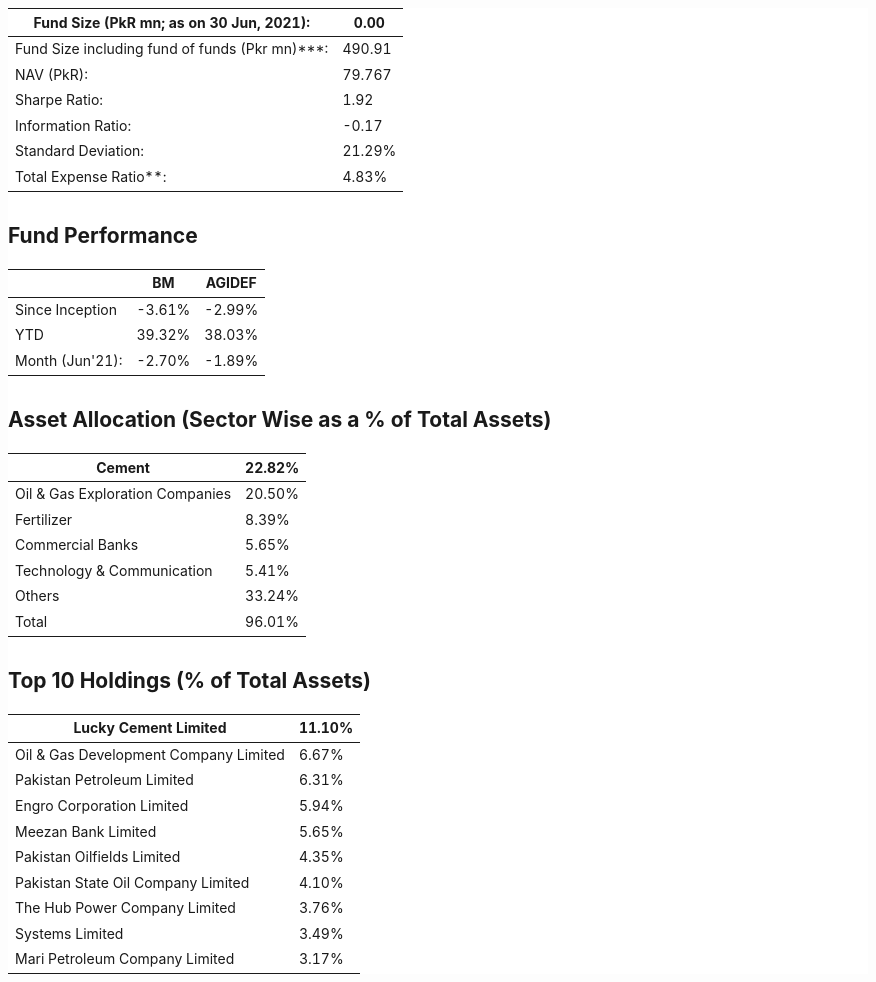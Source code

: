 | Fund Size (PkR mn; as on 30 Jun, 2021):           | 0.00   |
| ------------------------------------------------- | ------ |
| Fund Size including fund of funds (Pkr mn)\*\*\*: | 490.91 |
| NAV (PkR):                                        | 79.767 |
| Sharpe Ratio:                                     | 1.92   |
| Information Ratio:                                | -0.17  |
| Standard Deviation:                               | 21.29% |
| Total Expense Ratio\*\*:                          | 4.83%  |

## Fund Performance

|                 | BM     | AGIDEF |
| --------------- | ------ | ------ |
| Since Inception | -3.61% | -2.99% |
| YTD             | 39.32% | 38.03% |
| Month (Jun'21): | -2.70% | -1.89% |

## Asset Allocation (Sector Wise as a % of Total Assets)

| Cement                          | 22.82% |
| ------------------------------- | ------ |
| Oil & Gas Exploration Companies | 20.50% |
| Fertilizer                      | 8.39%  |
| Commercial Banks                | 5.65%  |
| Technology & Communication      | 5.41%  |
| Others                          | 33.24% |
| Total                           | 96.01% |

## Top 10 Holdings (% of Total Assets)

| Lucky Cement Limited                  | 11.10% |
| ------------------------------------- | ------ |
| Oil & Gas Development Company Limited | 6.67%  |
| Pakistan Petroleum Limited            | 6.31%  |
| Engro Corporation Limited             | 5.94%  |
| Meezan Bank Limited                   | 5.65%  |
| Pakistan Oilfields Limited            | 4.35%  |
| Pakistan State Oil Company Limited    | 4.10%  |
| The Hub Power Company Limited         | 3.76%  |
| Systems Limited                       | 3.49%  |
| Mari Petroleum Company Limited        | 3.17%  |
